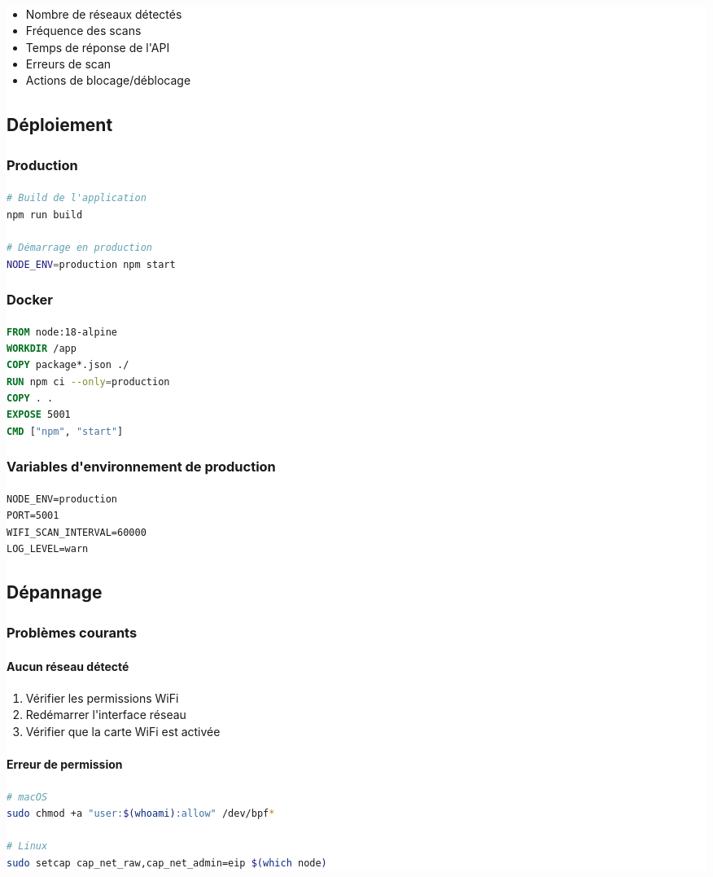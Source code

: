- Nombre de réseaux détectés
- Fréquence des scans
- Temps de réponse de l'API
- Erreurs de scan
- Actions de blocage/déblocage

## Déploiement

### Production

```bash
# Build de l'application
npm run build

# Démarrage en production
NODE_ENV=production npm start
```

### Docker

```dockerfile
FROM node:18-alpine
WORKDIR /app
COPY package*.json ./
RUN npm ci --only=production
COPY . .
EXPOSE 5001
CMD ["npm", "start"]
```

### Variables d'environnement de production

```env
NODE_ENV=production
PORT=5001
WIFI_SCAN_INTERVAL=60000
LOG_LEVEL=warn
```

## Dépannage

### Problèmes courants

#### Aucun réseau détecté

1. Vérifier les permissions WiFi
2. Redémarrer l'interface réseau
3. Vérifier que la carte WiFi est activée

#### Erreur de permission

```bash
# macOS
sudo chmod +a "user:$(whoami):allow" /dev/bpf*

# Linux
sudo setcap cap_net_raw,cap_net_admin=eip $(which node)
```
